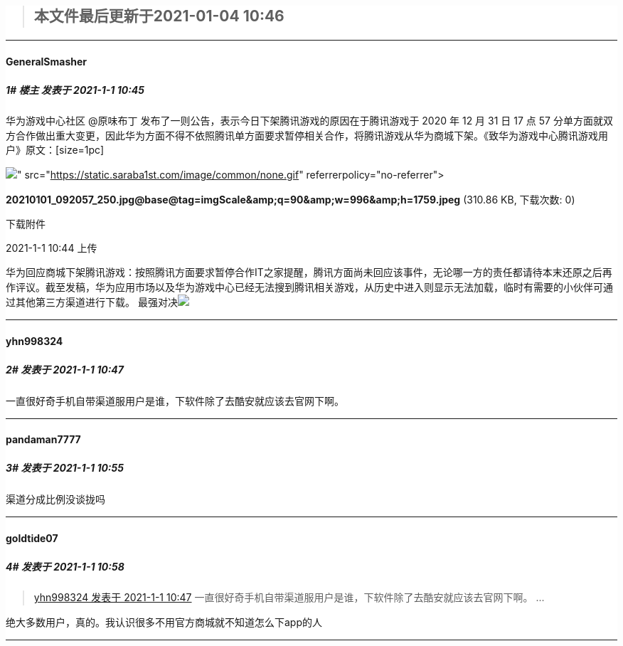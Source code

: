 > ## **本文件最后更新于2021-01-04 10:46** 


-----

####  GeneralSmasher  
##### 1#       楼主       发表于 2021-1-1 10:45


华为游戏中心社区 @原味布丁 发布了一则公告，表示今日下架腾讯游戏的原因在于腾讯游戏于 2020 年 12 月 31 日 17 点 57 分单方面就双方合作做出重大变更，因此华为方面不得不依照腾讯单方面要求暂停相关合作，将腾讯游戏从华为商城下架。《致华为游戏中心腾讯游戏用户》原文：[size=1pc]


<img src="https://img.saraba1st.com/forum/202101/01/104432r7x7fy2ggnf38s6z.jpeg" referrerpolicy="no-referrer">" src="https://static.saraba1st.com/image/common/none.gif" referrerpolicy="no-referrer">


<strong>20210101_092057_250.jpg@base@tag=imgScale&amp;amp;q=90&amp;amp;w=996&amp;amp;h=1759.jpeg</strong> (310.86 KB, 下载次数: 0)

下载附件

2021-1-1 10:44 上传


华为回应商城下架腾讯游戏：按照腾讯方面要求暂停合作IT之家提醒，腾讯方面尚未回应该事件，无论哪一方的责任都请待本末还原之后再作评议。截至发稿，华为应用市场以及华为游戏中心已经无法搜到腾讯相关游戏，从历史中进入则显示无法加载，临时有需要的小伙伴可通过其他第三方渠道进行下载。
最强对决<img src="https://static.saraba1st.com/image/smiley/face2017/047.png" referrerpolicy="no-referrer">


-----

####  yhn998324  
##### 2#       发表于 2021-1-1 10:47


一直很好奇手机自带渠道服用户是谁，下软件除了去酷安就应该去官网下啊。


-----

####  pandaman7777  
##### 3#       发表于 2021-1-1 10:55


渠道分成比例没谈拢吗


-----

####  goldtide07  
##### 4#       发表于 2021-1-1 10:58


<blockquote><a href="httphttps://bbs.saraba1st.com/2b/forum.php?mod=redirect&amp;goto=findpost&amp;pid=49906870&amp;ptid=1980657" target="_blank">yhn998324 发表于 2021-1-1 10:47</a>
一直很好奇手机自带渠道服用户是谁，下软件除了去酷安就应该去官网下啊。 ...</blockquote>
绝大多数用户，真的。我认识很多不用官方商城就不知道怎么下app的人


-----
